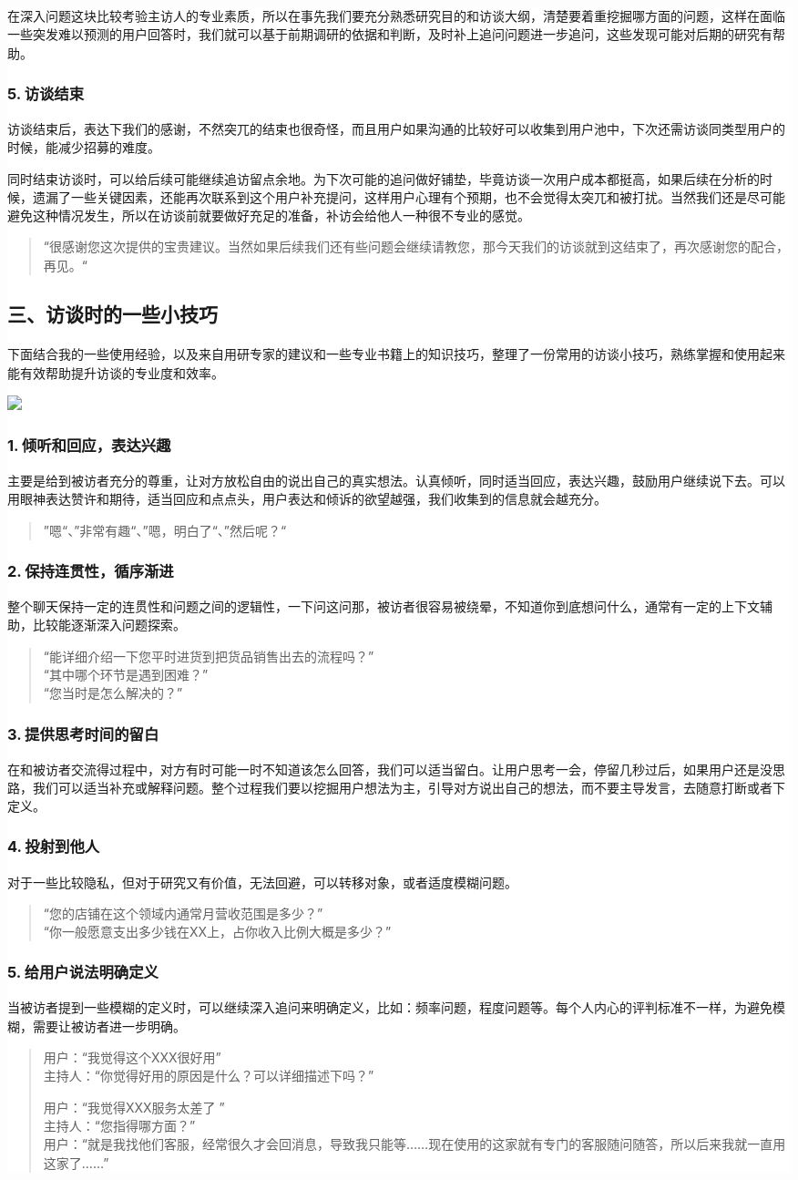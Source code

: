 在深入问题这块比较考验主访人的专业素质，所以在事先我们要充分熟悉研究目的和访谈大纲，清楚要着重挖掘哪方面的问题，这样在面临一些突发难以预测的用户回答时，我们就可以基于前期调研的依据和判断，及时补上追问问题进一步追问，这些发现可能对后期的研究有帮助。

### 5\. 访谈结束

访谈结束后，表达下我们的感谢，不然突兀的结束也很奇怪，而且用户如果沟通的比较好可以收集到用户池中，下次还需访谈同类型用户的时候，能减少招募的难度。

同时结束访谈时，可以给后续可能继续追访留点余地。为下次可能的追问做好铺垫，毕竟访谈一次用户成本都挺高，如果后续在分析的时候，遗漏了一些关键因素，还能再次联系到这个用户补充提问，这样用户心理有个预期，也不会觉得太突兀和被打扰。当然我们还是尽可能避免这种情况发生，所以在访谈前就要做好充足的准备，补访会给他人一种很不专业的感觉。

> “很感谢您这次提供的宝贵建议。当然如果后续我们还有些问题会继续请教您，那今天我们的访谈就到这结束了，再次感谢您的配合，再见。“

## 三、访谈时的一些小技巧

下面结合我的一些使用经验，以及来自用研专家的建议和一些专业书籍上的知识技巧，整理了一份常用的访谈小技巧，熟练掌握和使用起来能有效帮助提升访谈的专业度和效率。

![](https://image.woshipm.com/2024/04/15/cc9b5e36-fb35-11ee-bb06-00163e0b5ff3.jpg)

### 1\. 倾听和回应，表达兴趣

主要是给到被访者充分的尊重，让对方放松自由的说出自己的真实想法。认真倾听，同时适当回应，表达兴趣，鼓励用户继续说下去。可以用眼神表达赞许和期待，适当回应和点点头，用户表达和倾诉的欲望越强，我们收集到的信息就会越充分。

> ”嗯“、”非常有趣“、”嗯，明白了“、”然后呢？“

### 2\. 保持连贯性，循序渐进

整个聊天保持一定的连贯性和问题之间的逻辑性，一下问这问那，被访者很容易被绕晕，不知道你到底想问什么，通常有一定的上下文辅助，比较能逐渐深入问题探索。

> “能详细介绍一下您平时进货到把货品销售出去的流程吗？”  
> “其中哪个环节是遇到困难？”  
> “您当时是怎么解决的？”

### 3\. 提供思考时间的留白

在和被访者交流得过程中，对方有时可能一时不知道该怎么回答，我们可以适当留白。让用户思考一会，停留几秒过后，如果用户还是没思路，我们可以适当补充或解释问题。整个过程我们要以挖掘用户想法为主，引导对方说出自己的想法，而不要主导发言，去随意打断或者下定义。

### 4\. 投射到他⼈

对于一些比较隐私，但对于研究又有价值，无法回避，可以转移对象，或者适度模糊问题。

> “您的店铺在这个领域内通常月营收范围是多少？”  
> “你一般愿意支出多少钱在XX上，占你收入比例大概是多少？”

### 5\. 给⽤户说法明确定义

当被访者提到一些模糊的定义时，可以继续深入追问来明确定义，比如：频率问题，程度问题等。每个人内心的评判标准不一样，为避免模糊，需要让被访者进一步明确。

> 用户：“我觉得这个XXX很好用”  
> 主持人：“你觉得好用的原因是什么？可以详细描述下吗？”
> 
> 用户：“我觉得XXX服务太差了 ”  
> 主持人：“您指得哪方面？”  
> 用户：“就是我找他们客服，经常很久才会回消息，导致我只能等……现在使用的这家就有专门的客服随问随答，所以后来我就一直用这家了……”
